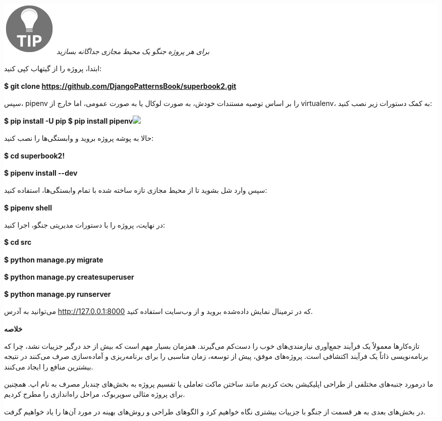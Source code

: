 ![](images/3.png) _برای هر پروژه جنگو یک محیط مجازی جداگانه بسازید_

ابتدا، پروژه را از گیتهاب کپی کنید:

**$ git clone https://github.com/DjangoPatternsBook/superbook2.git**

سپس، pipenv را بر اساس توصیه مستندات خودش، به صورت لوکال یا به صورت عمومی، اما خارج از virtualenv، به کمک دستورات زیر نصب کنید:

**$ pip install -U pip $ pip install pipenv![](gd2nxz3p.008.png)**

حالا به پوشه پروژه بروید و وابستگی‌ها را نصب کنید:

**$ cd superbook2!**

**$ pipenv install --dev**

سپس وارد شل بشوید تا از محیط مجازی تازه ساخته شده با تمام وابستگی‌ها، استفاده کنید:

**$ pipenv shell**

در نهایت، پروژه را با دستورات مدیریتی جنگو، اجرا کنید:

**$ cd src**

**$ python manage.py migrate**

**$ python manage.py createsuperuser** 

**$ python manage.py runserver**

می‌توانید به آدرس http://127.0.0.1:8000 که در ترمینال نمایش داده‌شده بروید و از وب‌سایت استفاده کنید.

**خلاصه**

تازه‌کارها معمولاً یک فرآیند جمع‌آوری نیازمندی‌های خوب را دست‌کم می‌گیرند. همزمان بسیار مهم است که بیش از حد درگیر جزییات نشد، چرا که برنامه‌نویسی ذاتاً یک فرآیند اکتشافی است. پروژه‌های موفق، پیش از توسعه، زمان مناسبی را برای برنامه‌ریزی و آماده‌سازی صرف می‌کنند در نتیجه بیشترین منافع را ایجاد می‌کنند.

ما درمورد جنبه‌های مختلفی از طراحی اپلیکیشن بحث کردیم مانند ساختن ماکت تعاملی یا تقسیم پروژه به بخش‌های چندبار مصرف به نام اپ. همچنین برای پروژه مثالی سوپربوک، مراحل راه‌اندازی را مطرح کردیم.

در بخش‌های بعدی به هر قسمت از جنگو با جزییات بیشتری نگاه خواهیم کرد و الگوهای طراحی و روش‌های بهینه در مورد آن‌ها را یاد خواهیم گرفت.
